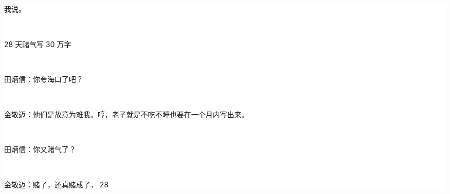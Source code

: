    我说。
  </span>
 </p>
 <p class="p1">
  <span class="s1">
  </span>
  <br/>
 </p>
 <p class="p2">
  <span class="s2">
   28
  </span>
  <span class="s1">
   天赌气写
  </span>
  <span class="s2">
   30
  </span>
  <span class="s1">
   万字
  </span>
 </p>
 <p class="p1">
  <span class="s1">
  </span>
  <br/>
 </p>
 <p class="p2">
  <span class="s1">
   田炳信：你夸海口了吧？
  </span>
 </p>
 <p class="p1">
  <span class="s1">
  </span>
  <br/>
 </p>
 <p class="p2">
  <span class="s1">
   金敬迈：他们是故意为难我。哼，老子就是不吃不睡也要在一个月内写出来。
  </span>
 </p>
 <p class="p1">
  <span class="s1">
  </span>
  <br/>
 </p>
 <p class="p2">
  <span class="s1">
   田炳信：你又赌气了？
  </span>
 </p>
 <p class="p1">
  <span class="s1">
  </span>
  <br/>
 </p>
 <p class="p2">
  <span class="s1">
   金敬迈：赌了，还真赌成了，
  </span>
  <span class="s2">
   28
  </span>
